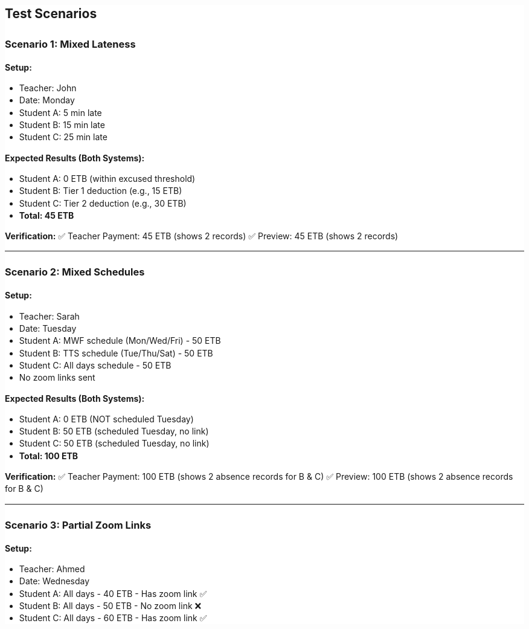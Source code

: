## Test Scenarios

### Scenario 1: Mixed Lateness

**Setup:**

- Teacher: John
- Date: Monday
- Student A: 5 min late
- Student B: 15 min late
- Student C: 25 min late

**Expected Results (Both Systems):**

- Student A: 0 ETB (within excused threshold)
- Student B: Tier 1 deduction (e.g., 15 ETB)
- Student C: Tier 2 deduction (e.g., 30 ETB)
- **Total: 45 ETB**

**Verification:**
✅ Teacher Payment: 45 ETB (shows 2 records)
✅ Preview: 45 ETB (shows 2 records)

---

### Scenario 2: Mixed Schedules

**Setup:**

- Teacher: Sarah
- Date: Tuesday
- Student A: MWF schedule (Mon/Wed/Fri) - 50 ETB
- Student B: TTS schedule (Tue/Thu/Sat) - 50 ETB
- Student C: All days schedule - 50 ETB
- No zoom links sent

**Expected Results (Both Systems):**

- Student A: 0 ETB (NOT scheduled Tuesday)
- Student B: 50 ETB (scheduled Tuesday, no link)
- Student C: 50 ETB (scheduled Tuesday, no link)
- **Total: 100 ETB**

**Verification:**
✅ Teacher Payment: 100 ETB (shows 2 absence records for B & C)
✅ Preview: 100 ETB (shows 2 absence records for B & C)

---

### Scenario 3: Partial Zoom Links

**Setup:**

- Teacher: Ahmed
- Date: Wednesday
- Student A: All days - 40 ETB - Has zoom link ✅
- Student B: All days - 50 ETB - No zoom link ❌
- Student C: All days - 60 ETB - Has zoom link ✅
